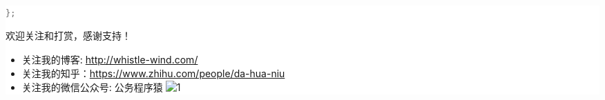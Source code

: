 ```C++
};
```


欢迎关注和打赏，感谢支持！

+ 关注我的博客: http://whistle-wind.com/
+ 关注我的知乎：https://www.zhihu.com/people/da-hua-niu
+ 关注我的微信公众号: 公务程序猿
  ![1](https://raw.githubusercontent.com/mike-box/pic/main/202210080853104.png)

